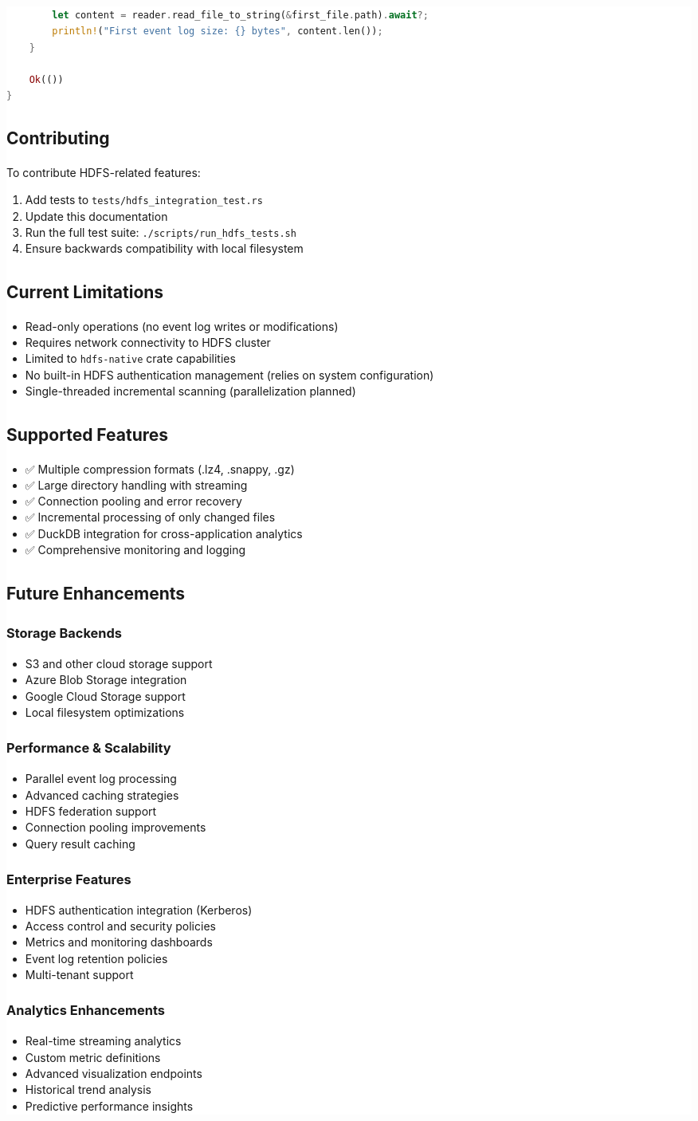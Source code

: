 ```rust
        let content = reader.read_file_to_string(&first_file.path).await?;
        println!("First event log size: {} bytes", content.len());
    }
    
    Ok(())
}
```

## Contributing

To contribute HDFS-related features:

1. Add tests to `tests/hdfs_integration_test.rs`
2. Update this documentation
3. Run the full test suite: `./scripts/run_hdfs_tests.sh`
4. Ensure backwards compatibility with local filesystem

## Current Limitations

- Read-only operations (no event log writes or modifications)
- Requires network connectivity to HDFS cluster
- Limited to `hdfs-native` crate capabilities
- No built-in HDFS authentication management (relies on system configuration)
- Single-threaded incremental scanning (parallelization planned)

## Supported Features

- ✅ Multiple compression formats (.lz4, .snappy, .gz)
- ✅ Large directory handling with streaming
- ✅ Connection pooling and error recovery
- ✅ Incremental processing of only changed files
- ✅ DuckDB integration for cross-application analytics
- ✅ Comprehensive monitoring and logging

## Future Enhancements

### Storage Backends
- S3 and other cloud storage support
- Azure Blob Storage integration
- Google Cloud Storage support
- Local filesystem optimizations

### Performance & Scalability
- Parallel event log processing
- Advanced caching strategies
- HDFS federation support
- Connection pooling improvements
- Query result caching

### Enterprise Features
- HDFS authentication integration (Kerberos)
- Access control and security policies
- Metrics and monitoring dashboards
- Event log retention policies
- Multi-tenant support

### Analytics Enhancements
- Real-time streaming analytics
- Custom metric definitions
- Advanced visualization endpoints
- Historical trend analysis
- Predictive performance insights